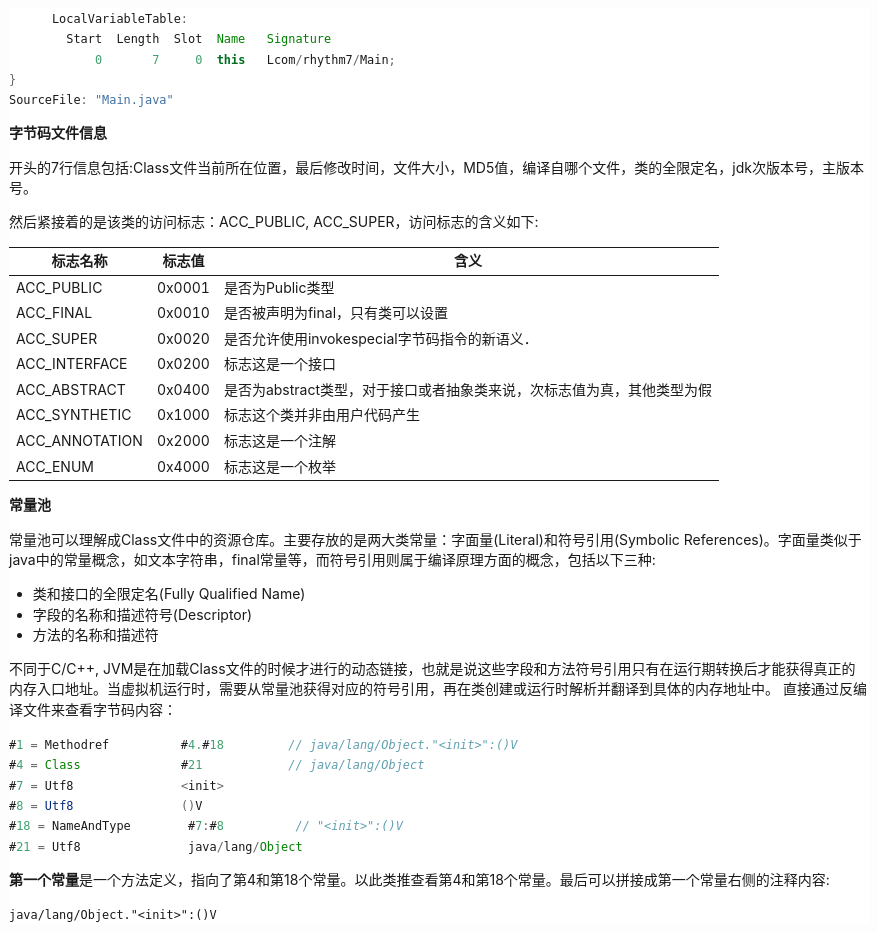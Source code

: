 ```java
      LocalVariableTable:
        Start  Length  Slot  Name   Signature
            0       7     0  this   Lcom/rhythm7/Main;
}
SourceFile: "Main.java"
```

**字节码文件信息**

开头的7行信息包括:Class文件当前所在位置，最后修改时间，文件大小，MD5值，编译自哪个文件，类的全限定名，jdk次版本号，主版本号。

然后紧接着的是该类的访问标志：ACC_PUBLIC, ACC_SUPER，访问标志的含义如下:

| 标志名称       | 标志值 | 含义                                                         |
| -------------- | ------ | ------------------------------------------------------------ |
| ACC_PUBLIC     | 0x0001 | 是否为Public类型                                             |
| ACC_FINAL      | 0x0010 | 是否被声明为final，只有类可以设置                            |
| ACC_SUPER      | 0x0020 | 是否允许使用invokespecial字节码指令的新语义．                |
| ACC_INTERFACE  | 0x0200 | 标志这是一个接口                                             |
| ACC_ABSTRACT   | 0x0400 | 是否为abstract类型，对于接口或者抽象类来说，次标志值为真，其他类型为假 |
| ACC_SYNTHETIC  | 0x1000 | 标志这个类并非由用户代码产生                                 |
| ACC_ANNOTATION | 0x2000 | 标志这是一个注解                                             |
| ACC_ENUM       | 0x4000 | 标志这是一个枚举                                             |

**常量池**

常量池可以理解成Class文件中的资源仓库。主要存放的是两大类常量：字面量(Literal)和符号引用(Symbolic References)。字面量类似于java中的常量概念，如文本字符串，final常量等，而符号引用则属于编译原理方面的概念，包括以下三种:

- 类和接口的全限定名(Fully Qualified Name)
- 字段的名称和描述符号(Descriptor)
- 方法的名称和描述符

不同于C/C++, JVM是在加载Class文件的时候才进行的动态链接，也就是说这些字段和方法符号引用只有在运行期转换后才能获得真正的内存入口地址。当虚拟机运行时，需要从常量池获得对应的符号引用，再在类创建或运行时解析并翻译到具体的内存地址中。 直接通过反编译文件来查看字节码内容：

```java
#1 = Methodref          #4.#18         // java/lang/Object."<init>":()V
#4 = Class              #21            // java/lang/Object
#7 = Utf8               <init>
#8 = Utf8               ()V
#18 = NameAndType        #7:#8          // "<init>":()V
#21 = Utf8               java/lang/Object
```

**第一个常量**是一个方法定义，指向了第4和第18个常量。以此类推查看第4和第18个常量。最后可以拼接成第一个常量右侧的注释内容:

```
java/lang/Object."<init>":()V
```
